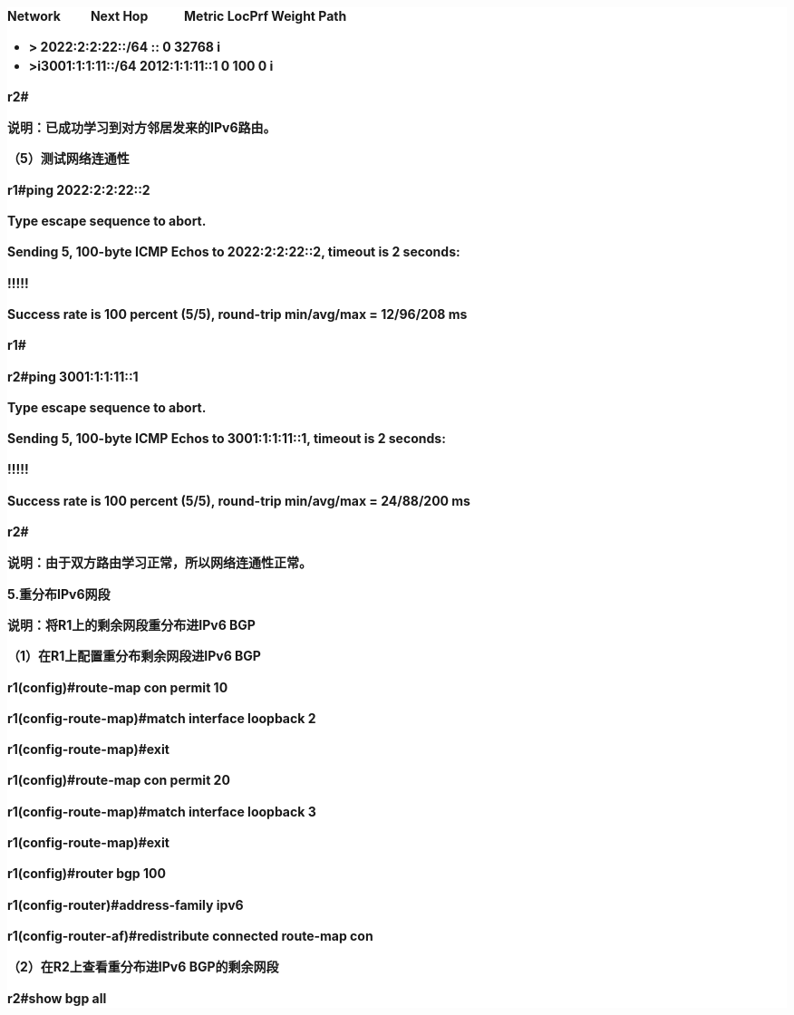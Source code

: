 **Network          Next Hop            Metric LocPrf Weight Path**

- **> 2022:2:2:22::/64 :: 0 32768 i**
- **>i3001:1:1:11::/64 2012:1:1:11::1 0 100 0 i**

**r2#**

**说明：已成功学习到对方邻居发来的IPv6路由。**

**（5）测试网络连通性**

**r1#ping 2022:2:2:22::2**

**Type escape sequence to abort.**

**Sending 5, 100-byte ICMP Echos to 2022:2:2:22::2, timeout is 2 seconds:**

**!!!!!**

**Success rate is 100 percent (5/5), round-trip min/avg/max = 12/96/208 ms**

**r1#**

**r2#ping 3001:1:1:11::1**

**Type escape sequence to abort.**

**Sending 5, 100-byte ICMP Echos to 3001:1:1:11::1, timeout is 2 seconds:**

**!!!!!**

**Success rate is 100 percent (5/5), round-trip min/avg/max = 24/88/200 ms**

**r2#**

**说明：由于双方路由学习正常，所以网络连通性正常。**

**5.重分布IPv6网段**

**说明：将R1上的剩余网段重分布进IPv6 BGP**

**（1）在R1上配置重分布剩余网段进IPv6 BGP**

**r1(config)#route-map con permit 10**

**r1(config-route-map)#match interface loopback 2**

**r1(config-route-map)#exit**

**r1(config)#route-map con permit 20**

**r1(config-route-map)#match interface loopback 3**

**r1(config-route-map)#exit**

**r1(config)#router bgp 100**

**r1(config-router)#address-family ipv6**

**r1(config-router-af)#redistribute connected route-map con**

**（2）在R2上查看重分布进IPv6 BGP的剩余网段**

**r2#show bgp all**

